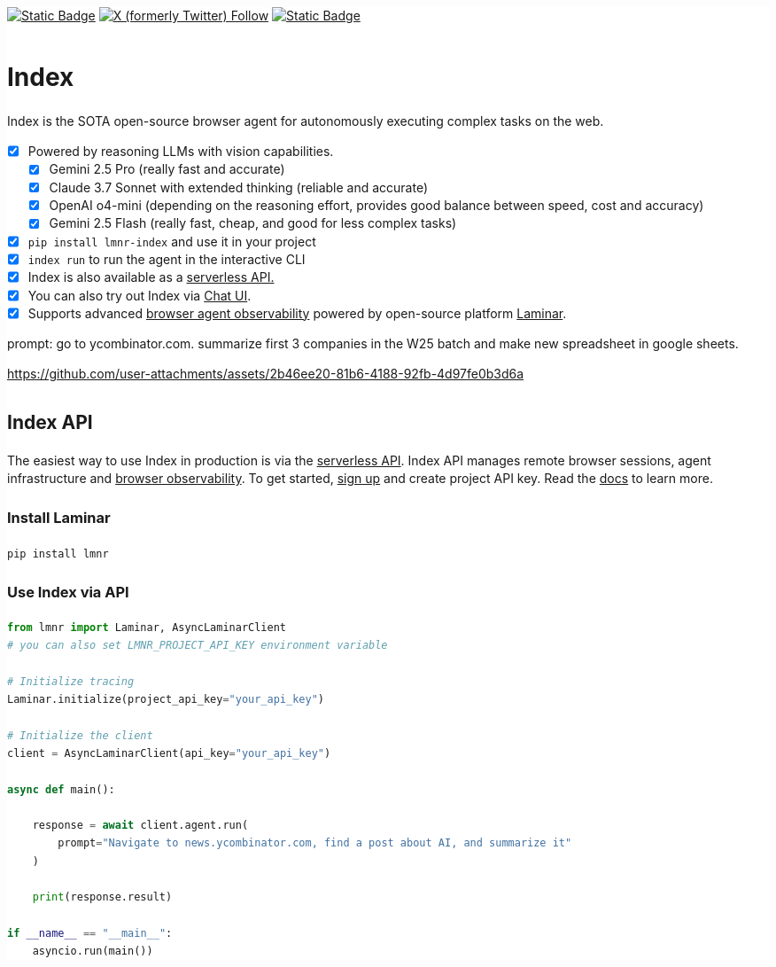 <a href="https://www.ycombinator.com/companies/laminar-ai">![Static Badge](https://img.shields.io/badge/Y%20Combinator-S24-orange)</a>
<a href="https://x.com/lmnrai">![X (formerly Twitter) Follow](https://img.shields.io/twitter/follow/lmnrai)</a>
<a href="https://discord.gg/nNFUUDAKub"> ![Static Badge](https://img.shields.io/badge/Join_Discord-464646?&logo=discord&logoColor=5865F2) </a>

# Index

Index is the SOTA open-source browser agent for autonomously executing complex tasks on the web.

- [x] Powered by reasoning LLMs with vision capabilities.
    - [x] Gemini 2.5 Pro (really fast and accurate)
    - [x] Claude 3.7 Sonnet with extended thinking (reliable and accurate)
    - [x] OpenAI o4-mini (depending on the reasoning effort, provides good balance between speed, cost and accuracy)
    - [x] Gemini 2.5 Flash (really fast, cheap, and good for less complex tasks)

- [x] `pip install lmnr-index` and use it in your project
- [x] `index run` to run the agent in the interactive CLI
- [x] Index is also available as a [serverless API.](https://docs.lmnr.ai/laminar-index/introduction)
- [x] You can also try out Index via [Chat UI](https://lmnr.ai/chat).
- [x] Supports advanced [browser agent observability](https://docs.lmnr.ai/laminar-index/observability) powered by open-source platform [Laminar](https://github.com/lmnr-ai/lmnr).

prompt: go to ycombinator.com. summarize first 3 companies in the W25 batch and make new spreadsheet in google sheets.

https://github.com/user-attachments/assets/2b46ee20-81b6-4188-92fb-4d97fe0b3d6a

## Index API

The easiest way to use Index in production is via the [serverless API](https://docs.lmnr.ai/laminar-index/introduction). Index API manages remote browser sessions, agent infrastructure and [browser observability](https://docs.lmnr.ai/laminar-index/tracing). To get started, [sign up](https://lmnr.ai/sign-in) and create project API key. Read the [docs](https://docs.lmnr.ai/laminar-index/introduction) to learn more.

### Install Laminar
```bash
pip install lmnr
```

### Use Index via API
```python
from lmnr import Laminar, AsyncLaminarClient
# you can also set LMNR_PROJECT_API_KEY environment variable

# Initialize tracing
Laminar.initialize(project_api_key="your_api_key")

# Initialize the client
client = AsyncLaminarClient(api_key="your_api_key")

async def main():

    response = await client.agent.run(
        prompt="Navigate to news.ycombinator.com, find a post about AI, and summarize it"
    )

    print(response.result)
    
if __name__ == "__main__":
    asyncio.run(main())
```